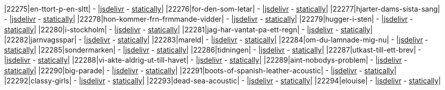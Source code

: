 |22275|en-ttort-p-en-sltt| - |[jsdelivr](https://cdn.jsdelivr.net/gh/dbchord/c2-1-3/20001-25000/22001-22500/en-ttort-p-en-sltt.png) - [statically](https://cdn.statically.io/gh/dbchord/c2-1-3/i/20001-25000/22001-22500/en-ttort-p-en-sltt.png)|
|22276|for-den-som-letar| - |[jsdelivr](https://cdn.jsdelivr.net/gh/dbchord/c2-1-3/20001-25000/22001-22500/for-den-som-letar.png) - [statically](https://cdn.statically.io/gh/dbchord/c2-1-3/i/20001-25000/22001-22500/for-den-som-letar.png)|
|22277|hjarter-dams-sista-sang| - |[jsdelivr](https://cdn.jsdelivr.net/gh/dbchord/c2-1-3/20001-25000/22001-22500/hjarter-dams-sista-sang.png) - [statically](https://cdn.statically.io/gh/dbchord/c2-1-3/i/20001-25000/22001-22500/hjarter-dams-sista-sang.png)|
|22278|hon-kommer-frn-frmmande-vidder| - |[jsdelivr](https://cdn.jsdelivr.net/gh/dbchord/c2-1-3/20001-25000/22001-22500/hon-kommer-frn-frmmande-vidder.png) - [statically](https://cdn.statically.io/gh/dbchord/c2-1-3/i/20001-25000/22001-22500/hon-kommer-frn-frmmande-vidder.png)|
|22279|hugger-i-sten| - |[jsdelivr](https://cdn.jsdelivr.net/gh/dbchord/c2-1-3/20001-25000/22001-22500/hugger-i-sten.png) - [statically](https://cdn.statically.io/gh/dbchord/c2-1-3/i/20001-25000/22001-22500/hugger-i-sten.png)|
|22280|i-stockholm| - |[jsdelivr](https://cdn.jsdelivr.net/gh/dbchord/c2-1-3/20001-25000/22001-22500/i-stockholm.png) - [statically](https://cdn.statically.io/gh/dbchord/c2-1-3/i/20001-25000/22001-22500/i-stockholm.png)|
|22281|jag-har-vantat-pa-ett-regn| - |[jsdelivr](https://cdn.jsdelivr.net/gh/dbchord/c2-1-3/20001-25000/22001-22500/jag-har-vantat-pa-ett-regn.png) - [statically](https://cdn.statically.io/gh/dbchord/c2-1-3/i/20001-25000/22001-22500/jag-har-vantat-pa-ett-regn.png)|
|22282|jarnvagsspar| - |[jsdelivr](https://cdn.jsdelivr.net/gh/dbchord/c2-1-3/20001-25000/22001-22500/jarnvagsspar.png) - [statically](https://cdn.statically.io/gh/dbchord/c2-1-3/i/20001-25000/22001-22500/jarnvagsspar.png)|
|22283|mareld| - |[jsdelivr](https://cdn.jsdelivr.net/gh/dbchord/c2-1-3/20001-25000/22001-22500/mareld.png) - [statically](https://cdn.statically.io/gh/dbchord/c2-1-3/i/20001-25000/22001-22500/mareld.png)|
|22284|om-du-lamnade-mig-nu| - |[jsdelivr](https://cdn.jsdelivr.net/gh/dbchord/c2-1-3/20001-25000/22001-22500/om-du-lamnade-mig-nu.png) - [statically](https://cdn.statically.io/gh/dbchord/c2-1-3/i/20001-25000/22001-22500/om-du-lamnade-mig-nu.png)|
|22285|sondermarken| - |[jsdelivr](https://cdn.jsdelivr.net/gh/dbchord/c2-1-3/20001-25000/22001-22500/sondermarken.png) - [statically](https://cdn.statically.io/gh/dbchord/c2-1-3/i/20001-25000/22001-22500/sondermarken.png)|
|22286|tidningen| - |[jsdelivr](https://cdn.jsdelivr.net/gh/dbchord/c2-1-3/20001-25000/22001-22500/tidningen.png) - [statically](https://cdn.statically.io/gh/dbchord/c2-1-3/i/20001-25000/22001-22500/tidningen.png)|
|22287|utkast-till-ett-brev| - |[jsdelivr](https://cdn.jsdelivr.net/gh/dbchord/c2-1-3/20001-25000/22001-22500/utkast-till-ett-brev.png) - [statically](https://cdn.statically.io/gh/dbchord/c2-1-3/i/20001-25000/22001-22500/utkast-till-ett-brev.png)|
|22288|vi-akte-aldrig-ut-till-havet| - |[jsdelivr](https://cdn.jsdelivr.net/gh/dbchord/c2-1-3/20001-25000/22001-22500/vi-akte-aldrig-ut-till-havet.png) - [statically](https://cdn.statically.io/gh/dbchord/c2-1-3/i/20001-25000/22001-22500/vi-akte-aldrig-ut-till-havet.png)|
|22289|aint-nobodys-problem| - |[jsdelivr](https://cdn.jsdelivr.net/gh/dbchord/c2-1-3/20001-25000/22001-22500/aint-nobodys-problem.png) - [statically](https://cdn.statically.io/gh/dbchord/c2-1-3/i/20001-25000/22001-22500/aint-nobodys-problem.png)|
|22290|big-parade| - |[jsdelivr](https://cdn.jsdelivr.net/gh/dbchord/c2-1-3/20001-25000/22001-22500/big-parade.png) - [statically](https://cdn.statically.io/gh/dbchord/c2-1-3/i/20001-25000/22001-22500/big-parade.png)|
|22291|boots-of-spanish-leather-acoustic| - |[jsdelivr](https://cdn.jsdelivr.net/gh/dbchord/c2-1-3/20001-25000/22001-22500/boots-of-spanish-leather-acoustic.png) - [statically](https://cdn.statically.io/gh/dbchord/c2-1-3/i/20001-25000/22001-22500/boots-of-spanish-leather-acoustic.png)|
|22292|classy-girls| - |[jsdelivr](https://cdn.jsdelivr.net/gh/dbchord/c2-1-3/20001-25000/22001-22500/classy-girls.png) - [statically](https://cdn.statically.io/gh/dbchord/c2-1-3/i/20001-25000/22001-22500/classy-girls.png)|
|22293|dead-sea-acoustic| - |[jsdelivr](https://cdn.jsdelivr.net/gh/dbchord/c2-1-3/20001-25000/22001-22500/dead-sea-acoustic.png) - [statically](https://cdn.statically.io/gh/dbchord/c2-1-3/i/20001-25000/22001-22500/dead-sea-acoustic.png)|
|22294|elouise| - |[jsdelivr](https://cdn.jsdelivr.net/gh/dbchord/c2-1-3/20001-25000/22001-22500/elouise.png) - [statically](https://cdn.statically.io/gh/dbchord/c2-1-3/i/20001-25000/22001-22500/elouise.png)|
